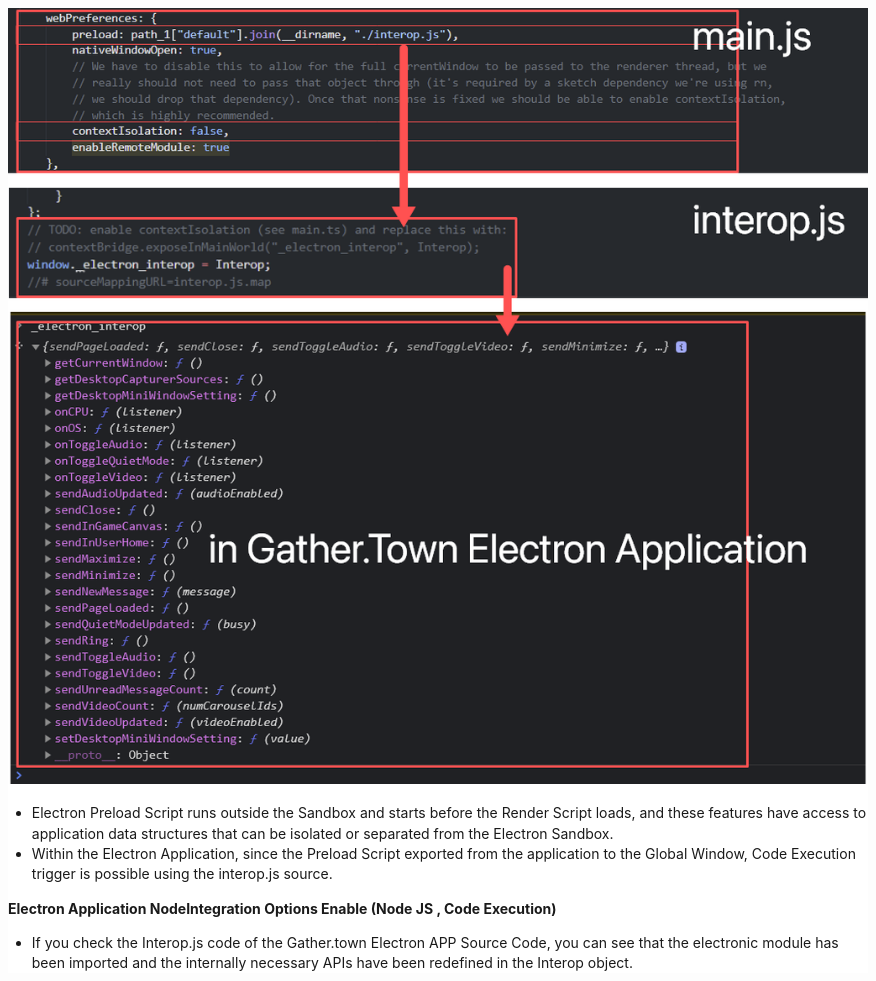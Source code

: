 ![root cause flow](./root-cause-flow.png)

- Electron Preload Script runs outside the Sandbox and starts before the Render Script loads, and these features have access to application data structures that can be isolated or separated from the Electron Sandbox.
- Within the Electron Application, since the Preload Script exported from the application to the Global Window, Code Execution trigger is possible using the interop.js source.

**Electron Application NodeIntegration Options Enable (Node JS , Code Execution)**

- If you check the Interop.js code of the Gather.town Electron APP Source Code, you can see that the electronic module has been imported and the internally necessary APIs have been redefined in the Interop object.
